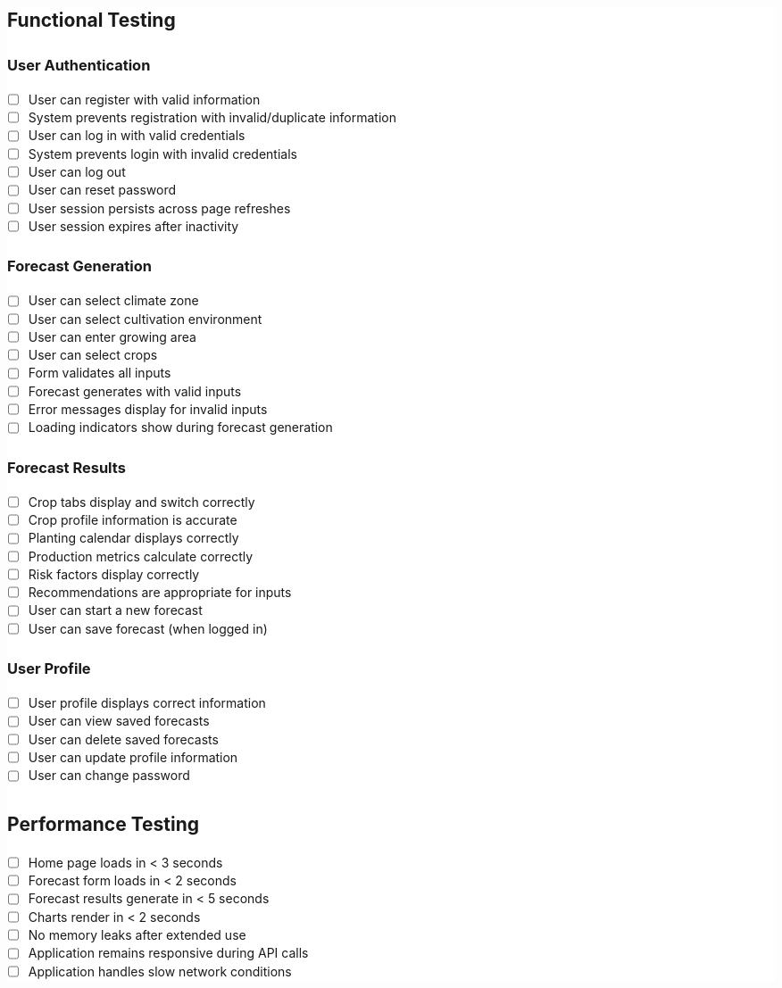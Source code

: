 ## Functional Testing

### User Authentication

- [ ] User can register with valid information
- [ ] System prevents registration with invalid/duplicate information
- [ ] User can log in with valid credentials
- [ ] System prevents login with invalid credentials
- [ ] User can log out
- [ ] User can reset password
- [ ] User session persists across page refreshes
- [ ] User session expires after inactivity

### Forecast Generation

- [ ] User can select climate zone
- [ ] User can select cultivation environment
- [ ] User can enter growing area
- [ ] User can select crops
- [ ] Form validates all inputs
- [ ] Forecast generates with valid inputs
- [ ] Error messages display for invalid inputs
- [ ] Loading indicators show during forecast generation

### Forecast Results

- [ ] Crop tabs display and switch correctly
- [ ] Crop profile information is accurate
- [ ] Planting calendar displays correctly
- [ ] Production metrics calculate correctly
- [ ] Risk factors display correctly
- [ ] Recommendations are appropriate for inputs
- [ ] User can start a new forecast
- [ ] User can save forecast (when logged in)

### User Profile

- [ ] User profile displays correct information
- [ ] User can view saved forecasts
- [ ] User can delete saved forecasts
- [ ] User can update profile information
- [ ] User can change password

## Performance Testing

- [ ] Home page loads in < 3 seconds
- [ ] Forecast form loads in < 2 seconds
- [ ] Forecast results generate in < 5 seconds
- [ ] Charts render in < 2 seconds
- [ ] No memory leaks after extended use
- [ ] Application remains responsive during API calls
- [ ] Application handles slow network conditions
